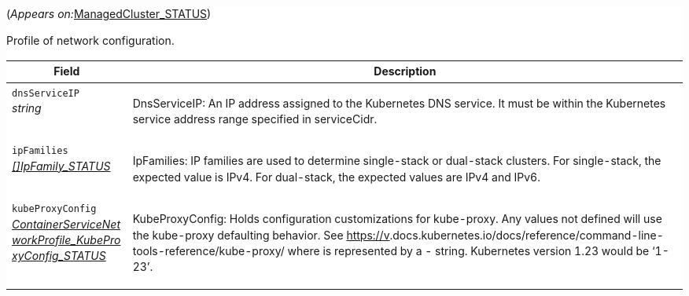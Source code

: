 </h3>
<p>
(<em>Appears on:</em><a href="#containerservice.azure.com/v1api20231102preview.ManagedCluster_STATUS">ManagedCluster_STATUS</a>)
</p>
<div>
<p>Profile of network configuration.</p>
</div>
<table>
<thead>
<tr>
<th>Field</th>
<th>Description</th>
</tr>
</thead>
<tbody>
<tr>
<td>
<code>dnsServiceIP</code><br/>
<em>
string
</em>
</td>
<td>
<p>DnsServiceIP: An IP address assigned to the Kubernetes DNS service. It must be within the Kubernetes service address
range specified in serviceCidr.</p>
</td>
</tr>
<tr>
<td>
<code>ipFamilies</code><br/>
<em>
<a href="#containerservice.azure.com/v1api20231102preview.IpFamily_STATUS">
[]IpFamily_STATUS
</a>
</em>
</td>
<td>
<p>IpFamilies: IP families are used to determine single-stack or dual-stack clusters. For single-stack, the expected value
is IPv4. For dual-stack, the expected values are IPv4 and IPv6.</p>
</td>
</tr>
<tr>
<td>
<code>kubeProxyConfig</code><br/>
<em>
<a href="#containerservice.azure.com/v1api20231102preview.ContainerServiceNetworkProfile_KubeProxyConfig_STATUS">
ContainerServiceNetworkProfile_KubeProxyConfig_STATUS
</a>
</em>
</td>
<td>
<p>KubeProxyConfig: Holds configuration customizations for kube-proxy. Any values not defined will use the kube-proxy
defaulting behavior. See <a href="https://v">https://v</a><version>.docs.kubernetes.io/docs/reference/command-line-tools-reference/kube-proxy/
where <version> is represented by a <major version>-<minor version> string. Kubernetes version 1.23 would be &lsquo;1-23&rsquo;.</p>
</td>
</tr>
<tr>